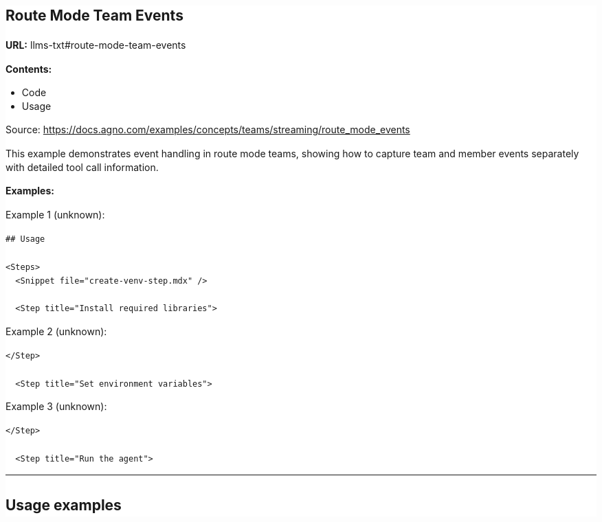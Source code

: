 
## Route Mode Team Events

**URL:** llms-txt#route-mode-team-events

**Contents:**
- Code
- Usage

Source: https://docs.agno.com/examples/concepts/teams/streaming/route_mode_events

This example demonstrates event handling in route mode teams, showing how to capture team and member events separately with detailed tool call information.

<Steps>
  <Snippet file="create-venv-step.mdx" />

<Step title="Install required libraries">
    
  </Step>

<Step title="Set environment variables">
    
  </Step>

<Step title="Run the agent">
    
  </Step>
</Steps>

**Examples:**

Example 1 (unknown):
```unknown
## Usage

<Steps>
  <Snippet file="create-venv-step.mdx" />

  <Step title="Install required libraries">
```

Example 2 (unknown):
```unknown
</Step>

  <Step title="Set environment variables">
```

Example 3 (unknown):
```unknown
</Step>

  <Step title="Run the agent">
```

---

## Usage examples
